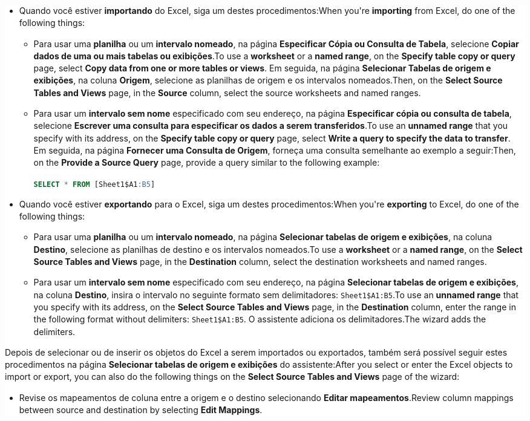 -   <span data-ttu-id="bad3d-192">Quando você estiver **importando** do Excel, siga um destes procedimentos:</span><span class="sxs-lookup"><span data-stu-id="bad3d-192">When you're **importing** from Excel, do one of the following things:</span></span>

    -   <span data-ttu-id="bad3d-193">Para usar uma **planilha** ou um **intervalo nomeado**, na página **Especificar Cópia ou Consulta de Tabela**, selecione **Copiar dados de uma ou mais tabelas ou exibições**.</span><span class="sxs-lookup"><span data-stu-id="bad3d-193">To use a **worksheet** or a **named range**, on the **Specify table copy or query** page, select **Copy data from one or more tables or views**.</span></span> <span data-ttu-id="bad3d-194">Em seguida, na página **Selecionar Tabelas de origem e exibições**, na coluna **Origem**, selecione as planilhas de origem e os intervalos nomeados.</span><span class="sxs-lookup"><span data-stu-id="bad3d-194">Then, on the **Select Source Tables and Views** page, in the **Source** column, select the source worksheets and named ranges.</span></span>

    -   <span data-ttu-id="bad3d-195">Para usar um **intervalo sem nome** especificado com seu endereço, na página **Especificar cópia ou consulta de tabela**, selecione **Escrever uma consulta para especificar os dados a serem transferidos**.</span><span class="sxs-lookup"><span data-stu-id="bad3d-195">To use an **unnamed range** that you specify with its address, on the **Specify table copy or query** page, select **Write a query to specify the data to transfer**.</span></span> <span data-ttu-id="bad3d-196">Em seguida, na página **Fornecer uma Consulta de Origem**, forneça uma consulta semelhante ao exemplo a seguir:</span><span class="sxs-lookup"><span data-stu-id="bad3d-196">Then, on the **Provide a Source Query** page, provide a query similar to the following example:</span></span>

        ```sql
        SELECT * FROM [Sheet1$A1:B5]
        ```

-   <span data-ttu-id="bad3d-197">Quando você estiver **exportando** para o Excel, siga um destes procedimentos:</span><span class="sxs-lookup"><span data-stu-id="bad3d-197">When you're **exporting** to Excel, do one of the following things:</span></span>

    -   <span data-ttu-id="bad3d-198">Para usar uma **planilha** ou um **intervalo nomeado**, na página **Selecionar tabelas de origem e exibições**, na coluna **Destino**, selecione as planilhas de destino e os intervalos nomeados.</span><span class="sxs-lookup"><span data-stu-id="bad3d-198">To use a **worksheet** or a **named range**, on the **Select Source Tables and Views** page, in the **Destination** column, select the destination worksheets and named ranges.</span></span>

    -   <span data-ttu-id="bad3d-199">Para usar um **intervalo sem nome** especificado com seu endereço, na página **Selecionar tabelas de origem e exibições**, na coluna **Destino**, insira o intervalo no seguinte formato sem delimitadores: `Sheet1$A1:B5`.</span><span class="sxs-lookup"><span data-stu-id="bad3d-199">To use an **unnamed range** that you specify with its address, on the **Select Source Tables and Views** page, in the **Destination** column, enter the range in the following format without delimiters: `Sheet1$A1:B5`.</span></span> <span data-ttu-id="bad3d-200">O assistente adiciona os delimitadores.</span><span class="sxs-lookup"><span data-stu-id="bad3d-200">The wizard adds the delimiters.</span></span>

<span data-ttu-id="bad3d-201">Depois de selecionar ou de inserir os objetos do Excel a serem importados ou exportados, também será possível seguir estes procedimentos na página **Selecionar tabelas de origem e exibições** do assistente:</span><span class="sxs-lookup"><span data-stu-id="bad3d-201">After you select or enter the Excel objects to import or export, you can also do the following things on the **Select Source Tables and Views** page of the wizard:</span></span>

-   <span data-ttu-id="bad3d-202">Revise os mapeamentos de coluna entre a origem e o destino selecionando **Editar mapeamentos**.</span><span class="sxs-lookup"><span data-stu-id="bad3d-202">Review column mappings between source and destination by selecting **Edit Mappings**.</span></span>
